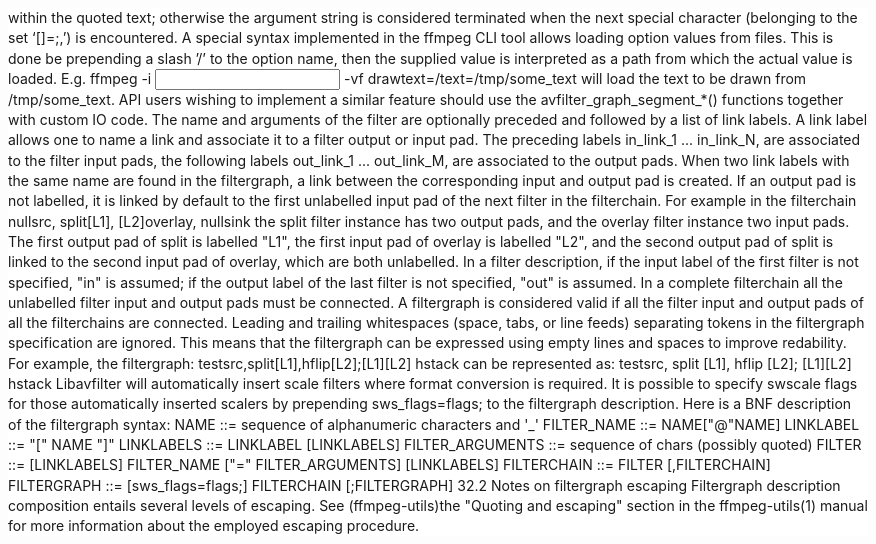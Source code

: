 within the quoted text; otherwise the argument string is considered
terminated when the next special character (belonging to the set
‘[]=;,’) is encountered.
A special syntax implemented in the ffmpeg CLI tool allows loading
option values from files. This is done be prepending a slash ’/’ to the option
name, then the supplied value is interpreted as a path from which the actual
value is loaded. E.g.
ffmpeg -i <INPUT> -vf drawtext=/text=/tmp/some_text <OUTPUT>
will load the text to be drawn from /tmp/some_text. API users wishing to
implement a similar feature should use the avfilter_graph_segment_*()
functions together with custom IO code.
The name and arguments of the filter are optionally preceded and
followed by a list of link labels.
A link label allows one to name a link and associate it to a filter output
or input pad. The preceding labels in_link_1
... in_link_N, are associated to the filter input pads,
the following labels out_link_1 ... out_link_M, are
associated to the output pads.
When two link labels with the same name are found in the
filtergraph, a link between the corresponding input and output pad is
created.
If an output pad is not labelled, it is linked by default to the first
unlabelled input pad of the next filter in the filterchain.
For example in the filterchain
nullsrc, split[L1], [L2]overlay, nullsink
the split filter instance has two output pads, and the overlay filter
instance two input pads. The first output pad of split is labelled
"L1", the first input pad of overlay is labelled "L2", and the second
output pad of split is linked to the second input pad of overlay,
which are both unlabelled.
In a filter description, if the input label of the first filter is not
specified, "in" is assumed; if the output label of the last filter is not
specified, "out" is assumed.
In a complete filterchain all the unlabelled filter input and output
pads must be connected. A filtergraph is considered valid if all the
filter input and output pads of all the filterchains are connected.
Leading and trailing whitespaces (space, tabs, or line feeds) separating tokens
in the filtergraph specification are ignored. This means that the filtergraph
can be expressed using empty lines and spaces to improve redability.
For example, the filtergraph:
testsrc,split[L1],hflip[L2];[L1][L2] hstack
can be represented as:
testsrc,
split [L1], hflip [L2];
[L1][L2] hstack
Libavfilter will automatically insert scale filters where format
conversion is required. It is possible to specify swscale flags
for those automatically inserted scalers by prepending
sws_flags=flags;
to the filtergraph description.
Here is a BNF description of the filtergraph syntax:
NAME             ::= sequence of alphanumeric characters and '_'
FILTER_NAME      ::= NAME["@"NAME]
LINKLABEL        ::= "[" NAME "]"
LINKLABELS       ::= LINKLABEL [LINKLABELS]
FILTER_ARGUMENTS ::= sequence of chars (possibly quoted)
FILTER           ::= [LINKLABELS] FILTER_NAME ["=" FILTER_ARGUMENTS] [LINKLABELS]
FILTERCHAIN      ::= FILTER [,FILTERCHAIN]
FILTERGRAPH      ::= [sws_flags=flags;] FILTERCHAIN [;FILTERGRAPH]
32.2 Notes on filtergraph escaping
Filtergraph description composition entails several levels of
escaping. See (ffmpeg-utils)the "Quoting and escaping"
section in the ffmpeg-utils(1) manual for more
information about the employed escaping procedure.